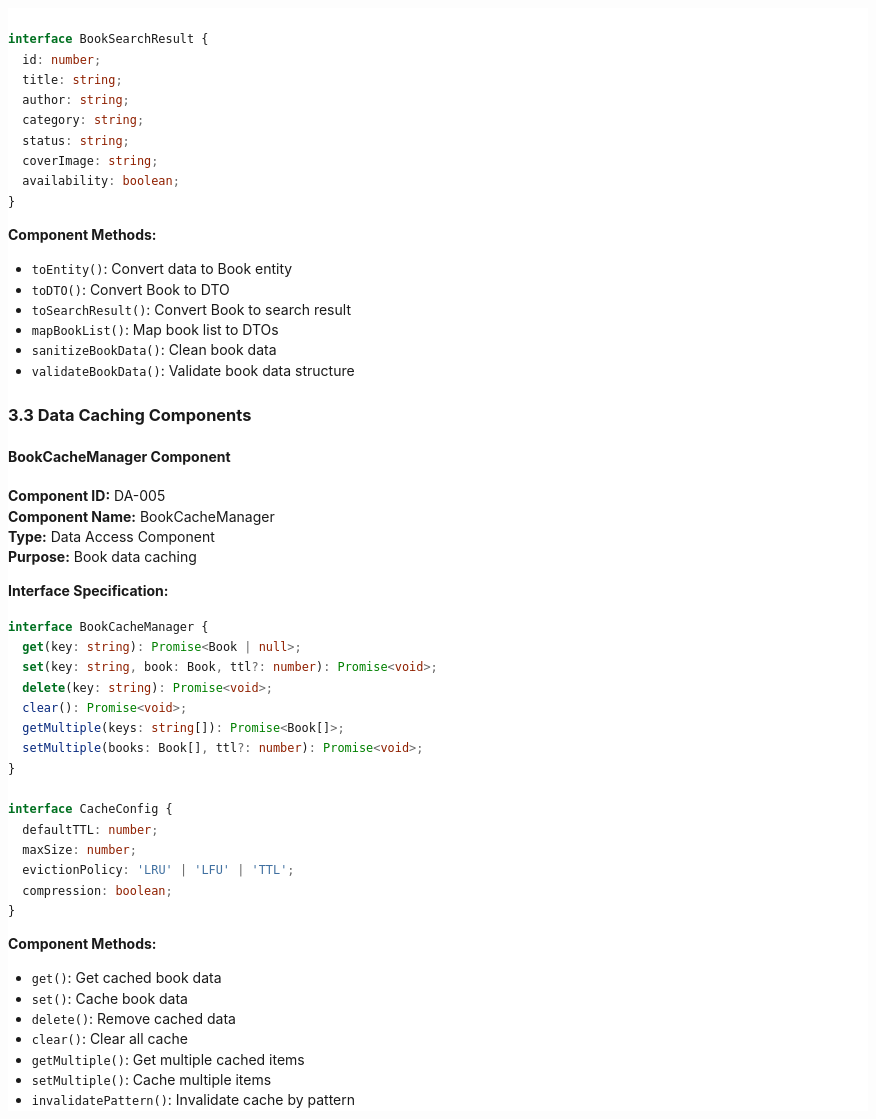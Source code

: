 ```typescript

interface BookSearchResult {
  id: number;
  title: string;
  author: string;
  category: string;
  status: string;
  coverImage: string;
  availability: boolean;
}
```

**Component Methods:**
- `toEntity()`: Convert data to Book entity
- `toDTO()`: Convert Book to DTO
- `toSearchResult()`: Convert Book to search result
- `mapBookList()`: Map book list to DTOs
- `sanitizeBookData()`: Clean book data
- `validateBookData()`: Validate book data structure

### 3.3 Data Caching Components

#### BookCacheManager Component
**Component ID:** DA-005  
**Component Name:** BookCacheManager  
**Type:** Data Access Component  
**Purpose:** Book data caching

**Interface Specification:**
```typescript
interface BookCacheManager {
  get(key: string): Promise<Book | null>;
  set(key: string, book: Book, ttl?: number): Promise<void>;
  delete(key: string): Promise<void>;
  clear(): Promise<void>;
  getMultiple(keys: string[]): Promise<Book[]>;
  setMultiple(books: Book[], ttl?: number): Promise<void>;
}

interface CacheConfig {
  defaultTTL: number;
  maxSize: number;
  evictionPolicy: 'LRU' | 'LFU' | 'TTL';
  compression: boolean;
}
```

**Component Methods:**
- `get()`: Get cached book data
- `set()`: Cache book data
- `delete()`: Remove cached data
- `clear()`: Clear all cache
- `getMultiple()`: Get multiple cached items
- `setMultiple()`: Cache multiple items
- `invalidatePattern()`: Invalidate cache by pattern
